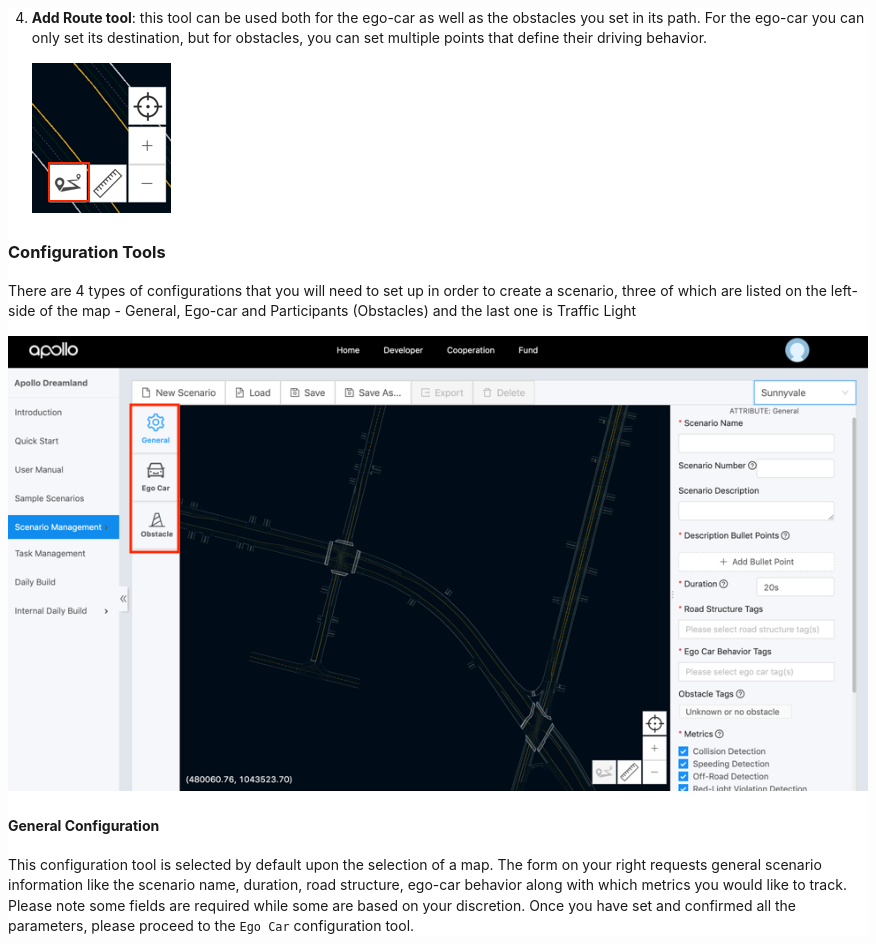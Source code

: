 4. **Add Route tool**: this tool can be used both for the ego-car as well as the
   obstacles you set in its path. For the ego-car you can only set its
   destination, but for obstacles, you can set multiple points that define their
   driving behavior.

   ![](images/se_addroute.png)

### Configuration Tools

There are 4 types of configurations that you will need to set up in order to
create a scenario, three of which are listed on the left-side of the map -
General, Ego-car and Participants (Obstacles) and the last one is Traffic Light

![](images/se_config.png)

#### General Configuration

This configuration tool is selected by default upon the selection of a map. The
form on your right requests general scenario information like the scenario name,
duration, road structure, ego-car behavior along with which metrics you would
like to track. Please note some fields are required while some are based on your
discretion. Once you have set and confirmed all the parameters, please proceed
to the `Ego Car` configuration tool.

